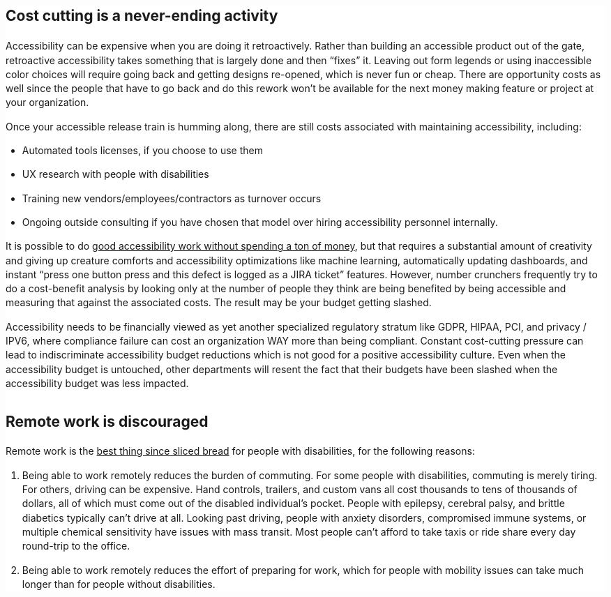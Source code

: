 ## **Cost cutting is a never-ending activity**

Accessibility can be expensive when you are doing it retroactively. Rather than building an accessible product out of the gate, retroactive accessibility takes something that is largely done and then “fixes” it. Leaving out form legends or using inaccessible color choices will require going back and getting designs re-opened, which is never fun or cheap. There are opportunity costs as well since the people that have to go back and do this rework won’t be available for the next money making feature or project at your organization.

Once your accessible release train is humming along, there are still costs associated with maintaining accessibility, including:

-   Automated tools licenses, if you choose to use them
    
-   UX research with people with disabilities
    
-   Training new vendors/employees/contractors as turnover occurs
    
-   Ongoing outside consulting if you have chosen that model over hiring accessibility personnel internally.
    

It is possible to do [good accessibility work without spending a ton of money](https://buttondown.email/emails/673d5506-617c-4464-b5fb-03674925e301?utm_source=access-ability&utm_medium=email&utm_campaign=how-to-identify-a-toxic-accessibility-culture-and), but that requires a substantial amount of creativity and giving up creature comforts and accessibility optimizations like machine learning, automatically updating dashboards, and instant “press one button press and this defect is logged as a JIRA ticket” features. However, number crunchers frequently try to do a cost-benefit analysis by looking only at the number of people they think are being benefited by being accessible and measuring that against the associated costs. The result may be your budget getting slashed.

Accessibility needs to be financially viewed as yet another specialized regulatory stratum like GDPR, HIPAA, PCI, and privacy / IPV6, where compliance failure can cost an organization WAY more than being compliant. Constant cost-cutting pressure can lead to indiscriminate accessibility budget reductions which is not good for a positive accessibility culture. Even when the accessibility budget is untouched, other departments will resent the fact that their budgets have been slashed when the accessibility budget was less impacted.

## **Remote work is discouraged**

Remote work is the [best thing since sliced bread](https://angel.co/blog/how-remote-work-impacts-employees-with-disabilities?utm_source=access-ability&utm_medium=email&utm_campaign=how-to-identify-a-toxic-accessibility-culture-and) for people with disabilities, for the following reasons:

1.  Being able to work remotely reduces the burden of commuting. For some people with disabilities, commuting is merely tiring. For others, driving can be expensive. Hand controls, trailers, and custom vans all cost thousands to tens of thousands of dollars, all of which must come out of the disabled individual’s pocket. People with epilepsy, cerebral palsy, and brittle diabetics typically can’t drive at all. Looking past driving, people with anxiety disorders, compromised immune systems, or multiple chemical sensitivity have issues with mass transit. Most people can’t afford to take taxis or ride share every day round-trip to the office.
    
2.  Being able to work remotely reduces the effort of preparing for work, which for people with mobility issues can take much longer than for people without disabilities.
    